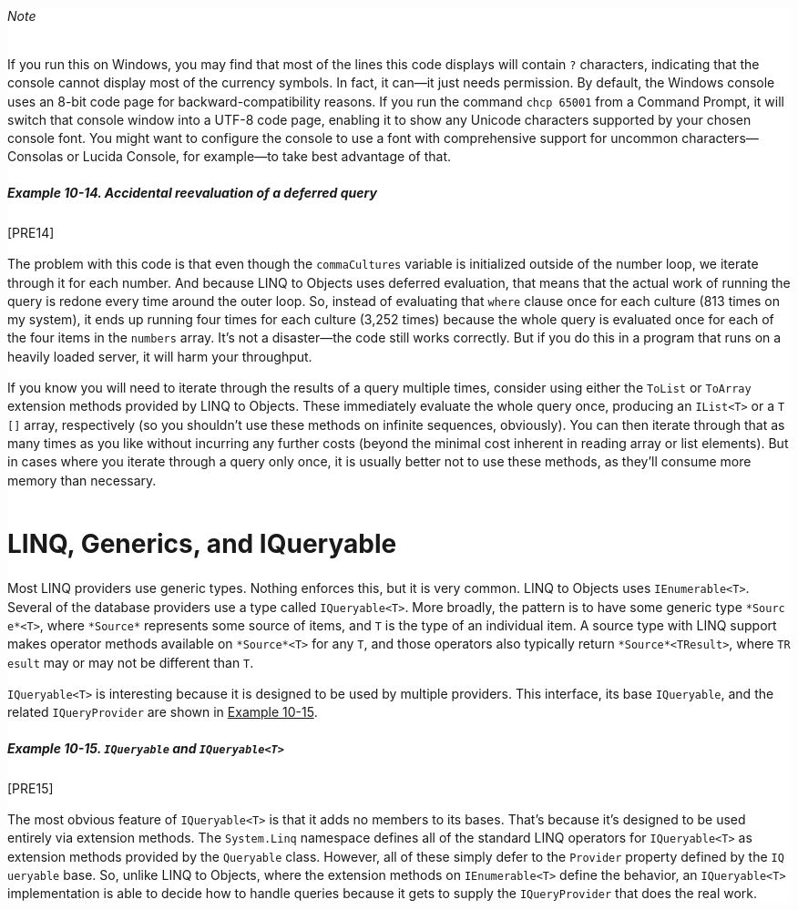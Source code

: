###### Note

If you run this on Windows, you may find that most of the lines this code displays will contain `?` characters, indicating that the console cannot display most of the currency symbols. In fact, it can—it just needs permission. By default, the Windows console uses an 8-bit code page for backward-compatibility reasons. If you run the command `chcp 65001` from a Command Prompt, it will switch that console window into a UTF-8 code page, enabling it to show any Unicode characters supported by your chosen console font. You might want to configure the console to use a font with comprehensive support for uncommon characters—Consolas or Lucida Console, for example—to take best advantage of that.

##### Example 10-14\. Accidental reevaluation of a deferred query

[PRE14]

The problem with this code is that even though the `commaCultures` variable is initialized outside of the number loop, we iterate through it for each number. And because LINQ to Objects uses deferred evaluation, that means that the actual work of running the query is redone every time around the outer loop. So, instead of evaluating that `where` clause once for each culture (813 times on my system), it ends up running four times for each culture (3,252 times) because the whole query is evaluated once for each of the four items in the `numbers` array. It’s not a disaster—the code still works correctly. But if you do this in a program that runs on a heavily loaded server, it will harm your throughput.

If you know you will need to iterate through the results of a query multiple times, consider using either the `ToList` or `ToArray` extension methods provided by LINQ to Objects. These immediately evaluate the whole query once, producing an `IList<T>` or a `T[]` array, respectively (so you shouldn’t use these methods on infinite sequences, obviously). You can then iterate through that as many times as you like without incurring any further costs (beyond the minimal cost inherent in reading array or list elements). But in cases where you iterate through a query only once, it is usually better not to use these methods, as they’ll consume more memory than necessary.

# LINQ, Generics, and IQueryable<T>

Most LINQ providers use generic types. Nothing enforces this, but it is very common. LINQ to Objects uses `IEnumerable<T>`. Several of the database providers use a type called `IQueryable<T>`. More broadly, the pattern is to have some generic type `*Source*<T>`, where `*Source*` represents some source of items, and `T` is the type of an individual item. A source type with LINQ support makes operator methods available on `*Source*<T>` for any `T`, and those operators also typically return `*Source*<TResult>`, where `TResult` may or may not be different than `T`.

`IQueryable<T>` is interesting because it is designed to be used by multiple providers. This interface, its base `IQueryable`, and the related `IQueryProvider` are shown in [Example 10-15](#iqueryable_and_iqueryable_of_t).

##### Example 10-15\. `IQueryable` and `IQueryable<T>`

[PRE15]

The most obvious feature of `IQueryable<T>` is that it adds no members to its bases. That’s because it’s designed to be used entirely via extension methods. The `Sys⁠tem.​Li⁠nq` namespace defines all of the standard LINQ operators for `IQueryable<T>` as extension methods provided by the `Queryable` class. However, all of these simply defer to the `Provider` property defined by the `IQueryable` base. So, unlike LINQ to Objects, where the extension methods on `IEnumerable<T>` define the behavior, an `IQueryable<T>` implementation is able to decide how to handle queries because it gets to supply the `IQueryProvider` that does the real work.
